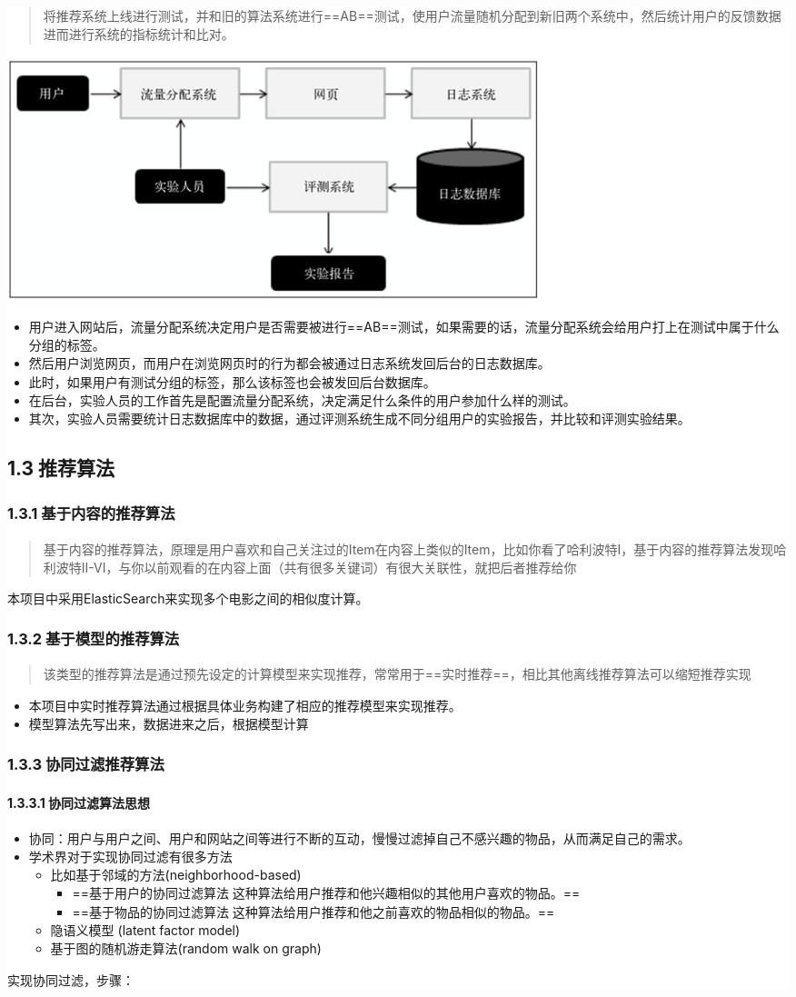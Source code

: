 > 将推荐系统上线进行测试，并和旧的算法系统进行==AB==测试，使用户流量随机分配到新旧两个系统中，然后统计用户的反馈数据进而进行系统的指标统计和比对。

![image-20230325162411015](%E7%94%B5%E5%BD%B1%E6%8E%A8%E8%8D%90%E7%B3%BB%E7%BB%9F.assets/image-20230325162411015.png)

- 用户进入网站后，流量分配系统决定用户是否需要被进行==AB==测试，如果需要的话，流量分配系统会给用户打上在测试中属于什么分组的标签。
- 然后用户浏览网页，而用户在浏览网页时的行为都会被通过日志系统发回后台的日志数据库。
- 此时，如果用户有测试分组的标签，那么该标签也会被发回后台数据库。
- 在后台，实验人员的工作首先是配置流量分配系统，决定满足什么条件的用户参加什么样的测试。
- 其次，实验人员需要统计日志数据库中的数据，通过评测系统生成不同分组用户的实验报告，并比较和评测实验结果。

## 1.3 推荐算法

### 1.3.1 基于内容的推荐算法

> 基于内容的推荐算法，原理是用户喜欢和自己关注过的Item在内容上类似的Item，比如你看了哈利波特I，基于内容的推荐算法发现哈利波特II-VI，与你以前观看的在内容上面（共有很多关键词）有很大关联性，就把后者推荐给你

本项目中采用ElasticSearch来实现多个电影之间的相似度计算。

### 1.3.2 基于模型的推荐算法

> 该类型的推荐算法是通过预先设定的计算模型来实现推荐，常常用于==实时推荐==，相比其他离线推荐算法可以缩短推荐实现

- 本项目中实时推荐算法通过根据具体业务构建了相应的推荐模型来实现推荐。
- 模型算法先写出来，数据进来之后，根据模型计算

### 1.3.3 协同过滤推荐算法

#### 1.3.3.1 协同过滤算法思想

- 协同：用户与用户之间、用户和网站之间等进行不断的互动，慢慢过滤掉自己不感兴趣的物品，从而满足自己的需求。
- 学术界对于实现协同过滤有很多方法
  - 比如基于邻域的方法(neighborhood-based)
    - ==基于用户的协同过滤算法 这种算法给用户推荐和他兴趣相似的其他用户喜欢的物品。==
    - ==基于物品的协同过滤算法 这种算法给用户推荐和他之前喜欢的物品相似的物品。==
  - 隐语义模型 (latent factor model)
  - 基于图的随机游走算法(random walk on graph)

实现协同过滤，步骤：
